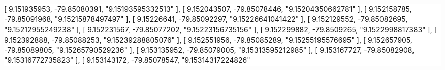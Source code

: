 [
 9.151935953,
-79.85080391,
"9.15193595332513" 
],
[
 9.152043507,
-79.85078446,
"9.15204350662781" 
],
[
 9.152158785,
-79.85091968,
"9.15215878497497" 
],
[
 9.15226641,
-79.85092297,
"9.15226641041422" 
],
[
 9.152129552,
-79.85082695,
"9.15212955249238" 
],
[
 9.152231567,
-79.85077202,
"9.15223156735156" 
],
[
 9.152299882,
-79.8509265,
"9.1522998817383" 
],
[
 9.152392888,
-79.85088253,
"9.15239288805076" 
],
[
 9.152551956,
-79.85085289,
"9.15255195576695" 
],
[
 9.152657905,
-79.85089805,
"9.15265790529236" 
],
[
 9.153135952,
-79.85079005,
"9.15313595212985" 
],
[
 9.153167727,
-79.85082908,
"9.15316772735823" 
],
[
 9.153143172,
-79.85078547,
"9.15314317224826" 
